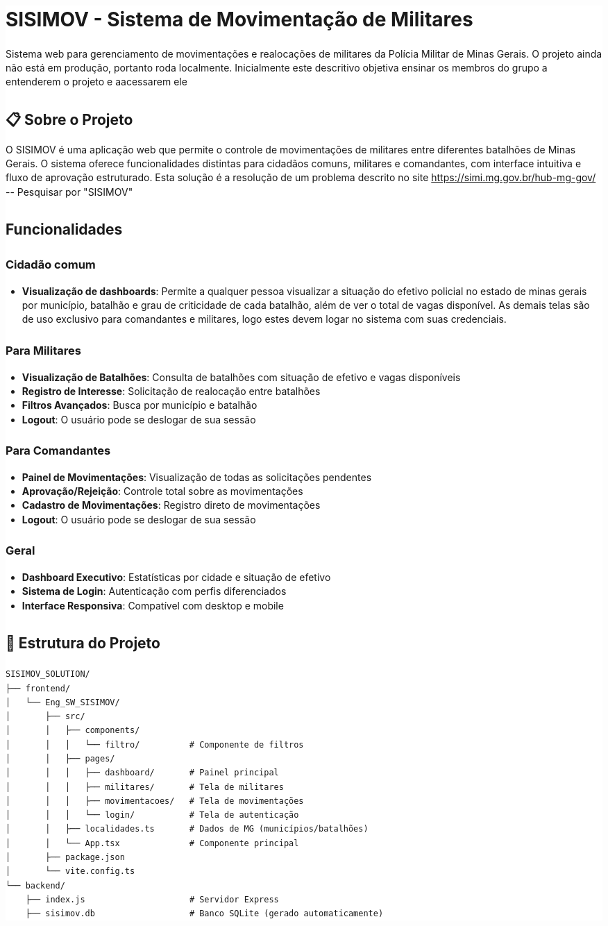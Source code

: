 # SISIMOV - Sistema de Movimentação de Militares

Sistema web para gerenciamento de movimentações e realocações de militares da Polícia Militar de Minas Gerais. O projeto ainda não está em produção, portanto roda localmente. Inicialmente este descritivo objetiva ensinar os membros do grupo a entenderem o projeto e aacessarem ele

## 📋 Sobre o Projeto

O SISIMOV é uma aplicação web que permite o controle de movimentações de militares entre diferentes batalhões de Minas Gerais. O sistema oferece funcionalidades distintas para cidadãos comuns, militares e comandantes, com interface intuitiva e fluxo de aprovação estruturado.
Esta solução é a resolução de um problema descrito no site https://simi.mg.gov.br/hub-mg-gov/ -- Pesquisar por "SISIMOV"

## Funcionalidades

### Cidadão comum
- **Visualização de dashboards**: Permite a qualquer pessoa visualizar a situação do efetivo policial no estado de minas gerais por município, batalhão e grau de criticidade de cada batalhão, além de ver o total de vagas disponível. As demais telas são de uso exclusivo para comandantes e militares, logo estes devem logar no sistema com suas credenciais.
   
### Para Militares
- **Visualização de Batalhões**: Consulta de batalhões com situação de efetivo e vagas disponíveis
- **Registro de Interesse**: Solicitação de realocação entre batalhões
- **Filtros Avançados**: Busca por município e batalhão
- **Logout**: O usuário pode se deslogar de sua sessão

### Para Comandantes
- **Painel de Movimentações**: Visualização de todas as solicitações pendentes
- **Aprovação/Rejeição**: Controle total sobre as movimentações
- **Cadastro de Movimentações**: Registro direto de movimentações
- **Logout**: O usuário pode se deslogar de sua sessão

### Geral
- **Dashboard Executivo**: Estatísticas por cidade e situação de efetivo
- **Sistema de Login**: Autenticação com perfis diferenciados
- **Interface Responsiva**: Compatível com desktop e mobile


## 📂 Estrutura do Projeto

```
SISIMOV_SOLUTION/
├── frontend/
│   └── Eng_SW_SISIMOV/
│       ├── src/
│       │   ├── components/
│       │   │   └── filtro/          # Componente de filtros
│       │   ├── pages/
│       │   │   ├── dashboard/       # Painel principal
│       │   │   ├── militares/       # Tela de militares
│       │   │   ├── movimentacoes/   # Tela de movimentações
│       │   │   └── login/           # Tela de autenticação
│       │   ├── localidades.ts       # Dados de MG (municípios/batalhões)
│       │   └── App.tsx              # Componente principal
│       ├── package.json
│       └── vite.config.ts
└── backend/
    ├── index.js                     # Servidor Express
    ├── sisimov.db                   # Banco SQLite (gerado automaticamente)
```